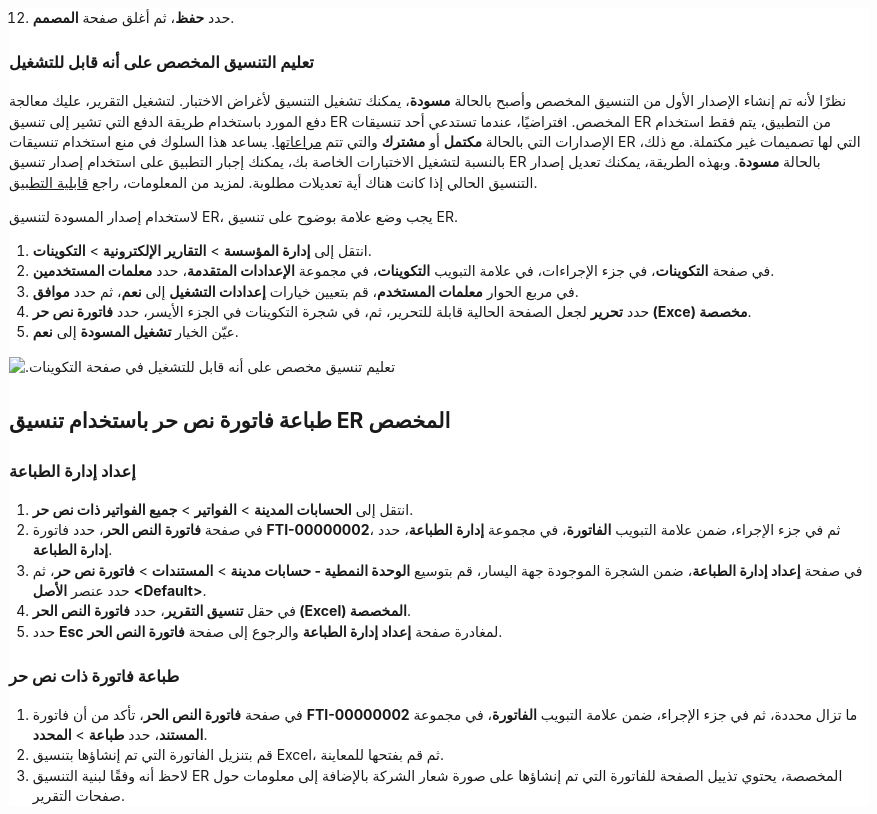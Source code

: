 12. حدد **حفظ**، ثم أغلق صفحة **المصمم**.

### <a name="mark-the-custom-format-as-runnable"></a><a id="MarkFormatRunnable"></a>تعليم التنسيق المخصص على أنه قابل للتشغيل

نظرًا لأنه تم إنشاء الإصدار الأول من التنسيق المخصص وأصبح بالحالة **مسودة**، يمكنك تشغيل التنسيق لأغراض الاختبار. لتشغيل التقرير، عليك معالجة دفع المورد باستخدام طريقة الدفع التي تشير إلى تنسيق ER المخصص. افتراضيًا، عندما تستدعي أحد تنسيقات ER من التطبيق، يتم فقط استخدام الإصدارات التي بالحالة **مكتمل** أو **مشترك** والتي تتم [مراعاتها](general-electronic-reporting.md#component-versioning). يساعد هذا السلوك في منع استخدام تنسيقات ER التي لها تصميمات غير مكتملة. مع ذلك، بالنسبة لتشغيل الاختبارات الخاصة بك، يمكنك إجبار التطبيق على استخدام إصدار تنسيق ER بالحالة **مسودة**. وبهذه الطريقة، يمكنك تعديل إصدار التنسيق الحالي إذا كانت هناك أية تعديلات مطلوبة. لمزيد من المعلومات، راجع [قابلية التطبيق‬](electronic-reporting-destinations.md#applicability).

لاستخدام إصدار المسودة لتنسيق ER، يجب وضع علامة بوضوح على تنسيق ER.

1. انتقل إلى **إدارة المؤسسة** \> **التقارير الإلكترونية** \> **التكوينات**.
2. في صفحة **التكوينات**، في جزء الإجراءات، في علامة التبويب **التكوينات**، في مجموعة **الإعدادات المتقدمة**، حدد **معلمات المستخدمين**.
3. في مربع الحوار **معلمات المستخدم**، قم بتعيين خيارات **إعدادات التشغيل** إلى **نعم**، ثم حدد **موافق**.
4. حدد **تحرير** لجعل الصفحة الحالية قابلة للتحرير، ثم، في شجرة التكوينات في الجزء الأيسر، حدد **فاتورة نص حر (Exce) مخصصة**.
5. عيّن الخيار **تشغيل المسودة** إلى **نعم**.

![‬‏‫تعليم تنسيق مخصص على أنه قابل للتشغيل في صفحة التكوينات.](./media/er-embed-images-header-footer-excel-reports-derived-format-configuration2.png)

## <a name="print-a-free-text-invoice-by-using-the-custom-er-format"></a><a id="PrintInvoice2"></a>طباعة فاتورة نص حر باستخدام تنسيق ER المخصص

### <a name="set-up-print-management"></a><a id="ConfigurePrintManagement2"></a>إعداد إدارة الطباعة

1. انتقل إلى **الحسابات المدينة** \> **الفواتير** \> **جميع الفواتير ذات نص حر‬**.
2. في صفحة **فاتورة النص الحر**، حدد فاتورة **FTI-00000002**، ثم في جزء الإجراء، ضمن علامة التبويب **الفاتورة**، في مجموعة **إدارة الطباعة**، حدد **إدارة الطباعة**.
3. في صفحة **إعداد إدارة الطباعة**، ضمن الشجرة الموجودة جهة اليسار، قم بتوسيع **الوحدة النمطية - حسابات مدينة** \> **المستندات** \> **فاتورة نص حر**، ثم حدد عنصر **الأصل** **\<Default\>**.
4. في حقل **تنسيق التقرير**، حدد **فاتورة النص الحر (Excel) المخصصة**.
5. حدد **Esc** لمغادرة صفحة **إعداد إدارة الطباعة** والرجوع إلى صفحة **فاتورة النص الحر**.

### <a name="print-a-free-text-invoice"></a><a id="ProcessInvoice2"></a>طباعة فاتورة ذات نص حر

1. في صفحة **فاتورة النص الحر**، تأكد من أن فاتورة **FTI-00000002** ما تزال محددة، ثم في جزء الإجراء، ضمن علامة التبويب **الفاتورة**، في مجموعة **المستند**، حدد **طباعة** \> **المحدد**.
2. قم بتنزيل الفاتورة التي تم إنشاؤها بتنسيق Excel، ثم قم بفتحها للمعاينة.
3. لاحظ أنه وفقًا لبنية التنسيق ER المخصصة، يحتوي تذييل الصفحة للفاتورة التي تم إنشاؤها على صورة شعار الشركة بالإضافة إلى معلومات حول صفحات التقرير.
